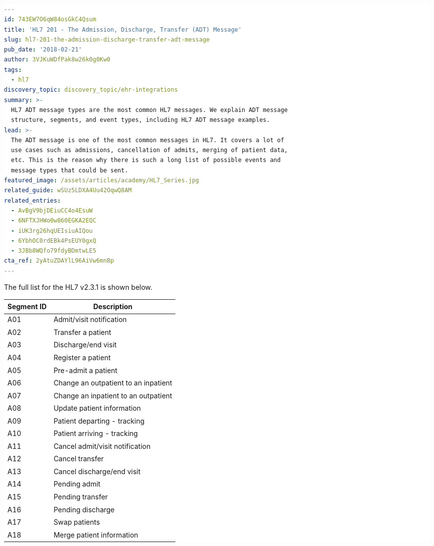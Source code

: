 ```yaml
---
id: 743EW7O6qW84osGkC4Qsum
title: 'HL7 201 - The Admission, Discharge, Transfer (ADT) Message'
slug: hl7-201-the-admission-discharge-transfer-adt-message
pub_date: '2018-02-21'
author: 3VJKuWDfPak8w26k0g0Kw0
tags:
  - hl7
discovery_topic: discovery_topic/ehr-integrations
summary: >-
  HL7 ADT message types are the most common HL7 messages. We explain ADT message
  structure, segments, and event types, including HL7 ADT message examples.
lead: >-
  The ADT message is one of the most common messages in HL7. It covers a lot of
  use cases such as admissions, cancellation of admits, merging of patient data,
  etc. This is the reason why there is such a long list of possible events and
  message types that could be sent. 
featured_image: /assets/articles/academy/HL7_Series.jpg
related_guide: wSUz5LDXA4Uu42OqwQ8AM
related_entries:
  - AvBgV9bjDEiuCC4o4EsuW
  - 6NFTXJHWo0w860EGKA2EQC
  - iUK3rg26hqUEIsiuAIQou
  - 6YbhOC0rdEBk4PsEUY0gxQ
  - 3JBb8WQfo79fdyBDmtwLE5
cta_ref: 2yAtuZDAYlL96AiVw6mnBp
---
```

The full list for the HL7 v2.3.1 is shown below.

|Segment ID | Description|
|-----------|------------|
|A01  | Admit/visit notification|
|A02  | Transfer a patient|
|A03  | Discharge/end visit|
|A04  | Register a patient|
|A05  | Pre-admit a patient|
|A06  | Change an outpatient to an inpatient|
|A07  | Change an inpatient to an outpatient|
|A08  | Update patient information|
|A09  | Patient departing - tracking|
|A10  | Patient arriving - tracking|
|A11  | Cancel admit/visit notification|
|A12  | Cancel transfer|
|A13  | Cancel discharge/end visit|
|A14  | Pending admit|
|A15  | Pending transfer|
|A16  | Pending discharge|
|A17  | Swap patients|
|A18  | Merge patient information|